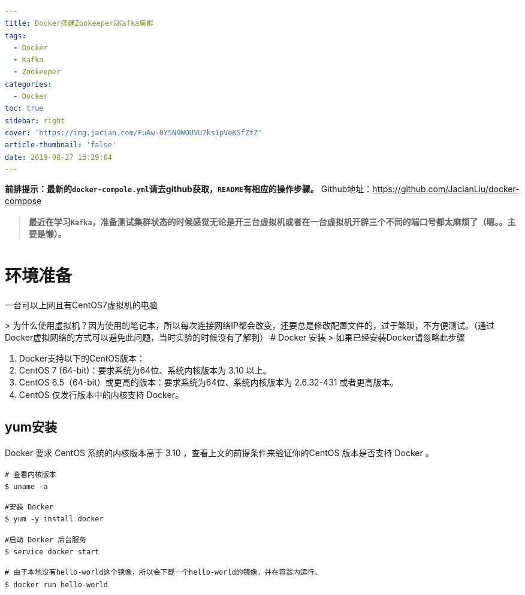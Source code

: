 ```yaml
---
title: Docker搭建Zookeeper&Kafka集群
tags:
  - Docker
  - Kafka
  - Zookeeper
categories:
  - Docker
toc: true
sidebar: right
cover: 'https://img.jacian.com/FuAw-0Y5N9WOUVU7ks1pVeK5fZtZ'
article-thumbnail: 'false'
date: 2019-08-27 13:29:04
---
```


**前排提示：最新的`docker-compole.yml`请去github获取，`README`有相应的操作步骤。**
Github地址：https://github.com/JacianLiu/docker-compose
>**最近在学习`Kafka`，准备测试集群状态的时候感觉无论是开三台虚拟机或者在一台虚拟机开辟三个不同的端口号都太麻烦了（嗯。。主要是懒）。**



# 环境准备
<div class="note info"><p>一台可以上网且有CentOS7虚拟机的电脑</p></div>
> 为什么使用虚拟机？因为使用的笔记本，所以每次连接网络IP都会改变，还要总是修改配置文件的，过于繁琐，不方便测试。（通过Docker虚拟网络的方式可以避免此问题，当时实验的时候没有了解到）
# Docker 安装
> 如果已经安装Docker请忽略此步骤

1. Docker支持以下的CentOS版本：
2. CentOS 7 (64-bit)：要求系统为64位、系统内核版本为 3.10 以上。
3. CentOS 6.5（64-bit）或更高的版本：要求系统为64位、系统内核版本为 2.6.32-431 或者更高版本。
4. CentOS 仅发行版本中的内核支持 Docker。

## yum安装
Docker 要求 CentOS 系统的内核版本高于 3.10 ，查看上文的前提条件来验证你的CentOS 版本是否支持 Docker 。
```
# 查看内核版本
$ uname -a
```
```
#安装 Docker
$ yum -y install docker
```
```
#启动 Docker 后台服务
$ service docker start
```
```
# 由于本地没有hello-world这个镜像，所以会下载一个hello-world的镜像，并在容器内运行。
$ docker run hello-world
```
